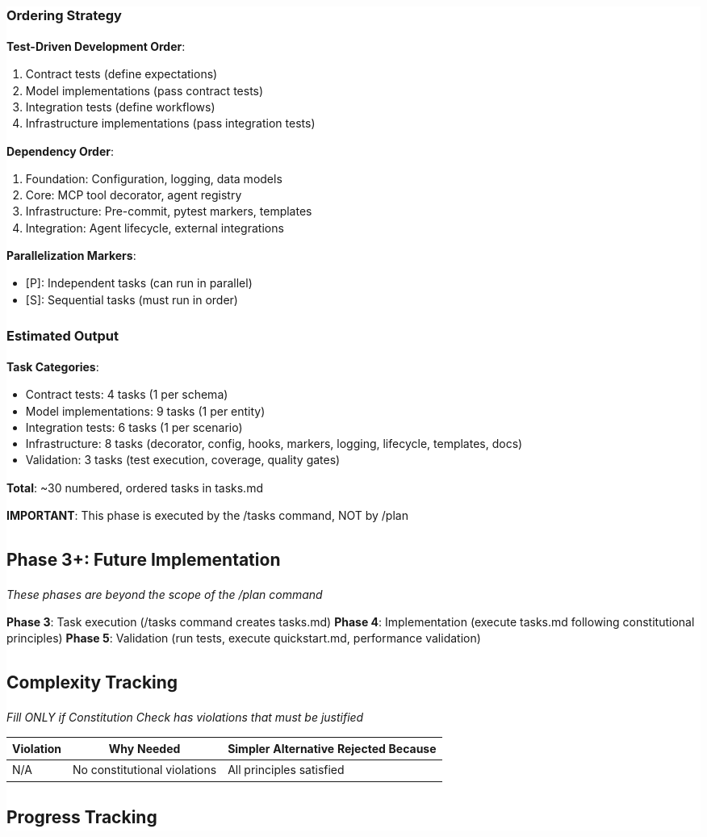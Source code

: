 ### Ordering Strategy

**Test-Driven Development Order**:

1. Contract tests (define expectations)
2. Model implementations (pass contract tests)
3. Integration tests (define workflows)
4. Infrastructure implementations (pass integration tests)

**Dependency Order**:

1. Foundation: Configuration, logging, data models
2. Core: MCP tool decorator, agent registry
3. Infrastructure: Pre-commit, pytest markers, templates
4. Integration: Agent lifecycle, external integrations

**Parallelization Markers**:

- [P]: Independent tasks (can run in parallel)
- [S]: Sequential tasks (must run in order)

### Estimated Output

**Task Categories**:

- Contract tests: 4 tasks (1 per schema)
- Model implementations: 9 tasks (1 per entity)
- Integration tests: 6 tasks (1 per scenario)
- Infrastructure: 8 tasks (decorator, config, hooks, markers, logging,
  lifecycle, templates, docs)
- Validation: 3 tasks (test execution, coverage, quality gates)

**Total**: ~30 numbered, ordered tasks in tasks.md

**IMPORTANT**: This phase is executed by the /tasks command, NOT by /plan

## Phase 3+: Future Implementation

_These phases are beyond the scope of the /plan command_

**Phase 3**: Task execution (/tasks command creates tasks.md) **Phase 4**:
Implementation (execute tasks.md following constitutional principles) **Phase
5**: Validation (run tests, execute quickstart.md, performance validation)

## Complexity Tracking

_Fill ONLY if Constitution Check has violations that must be justified_

| Violation | Why Needed                   | Simpler Alternative Rejected Because |
| --------- | ---------------------------- | ------------------------------------ |
| N/A       | No constitutional violations | All principles satisfied             |

## Progress Tracking
